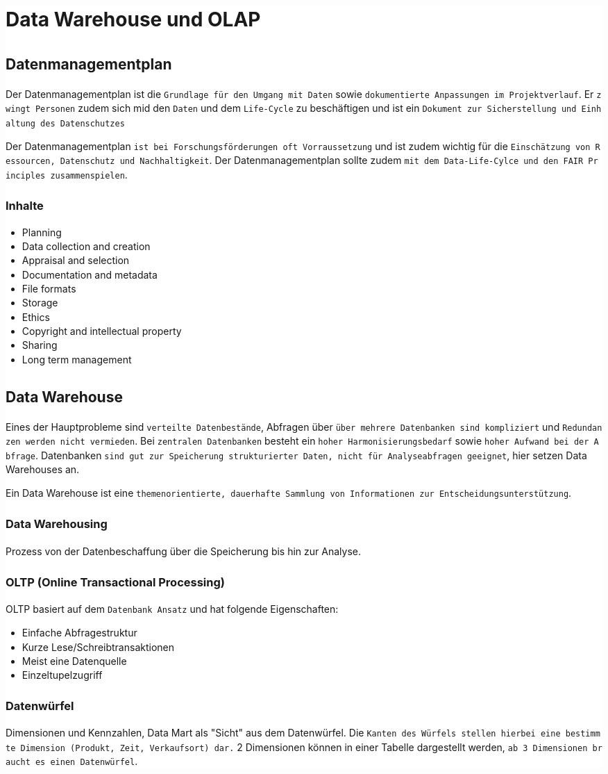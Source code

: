 # Data Warehouse und OLAP

## Datenmanagementplan
Der Datenmanagementplan ist die `Grundlage für den Umgang mit Daten` sowie `dokumentierte Anpassungen im Projektverlauf`.
Er `zwingt Personen` zudem sich mid den `Daten` und dem `Life-Cycle` zu beschäftigen und ist ein `Dokument zur Sicherstellung und Einhaltung des Datenschutzes`

Der Datenmanagementplan `ist bei Forschungsförderungen oft Vorraussetzung` und ist zudem wichtig für die `Einschätzung von Ressourcen, Datenschutz und Nachhaltigkeit`.
Der Datenmanagementplan sollte zudem `mit dem Data-Life-Cylce und den FAIR Principles zusammenspielen`.

### Inhalte
* Planning
* Data collection and creation
* Appraisal and selection
* Documentation and metadata
* File formats
* Storage
* Ethics
* Copyright and intellectual property
* Sharing
* Long term management

## Data Warehouse
Eines der Hauptprobleme sind `verteilte Datenbestände`, Abfragen über `über mehrere Datenbanken sind kompliziert` und `Redundanzen werden nicht vermieden`.
Bei `zentralen Datenbanken` besteht ein `hoher Harmonisierungsbedarf` sowie `hoher Aufwand bei der Abfrage`.
Datenbanken `sind gut zur Speicherung strukturierter Daten, nicht für Analyseabfragen geeignet`, hier setzen Data Warehouses an.

Ein Data Warehouse ist eine `themenorientierte, dauerhafte Sammlung von Informationen zur Entscheidungsunterstützung`.

### Data Warehousing
Prozess von der Datenbeschaffung über die Speicherung bis hin zur Analyse.

### OLTP (Online Transactional Processing)
OLTP basiert auf dem `Datenbank Ansatz` und hat folgende Eigenschaften:
* Einfache Abfragestruktur
* Kurze Lese/Schreibtransaktionen
* Meist eine Datenquelle
* Einzeltupelzugriff

### Datenwürfel
Dimensionen und Kennzahlen, Data Mart als "Sicht" aus dem Datenwürfel. Die `Kanten des Würfels stellen hierbei eine bestimmte Dimension (Produkt, Zeit, Verkaufsort) dar.`
2 Dimensionen können in einer Tabelle dargestellt werden, `ab 3 Dimensionen braucht es einen Datenwürfel`.
